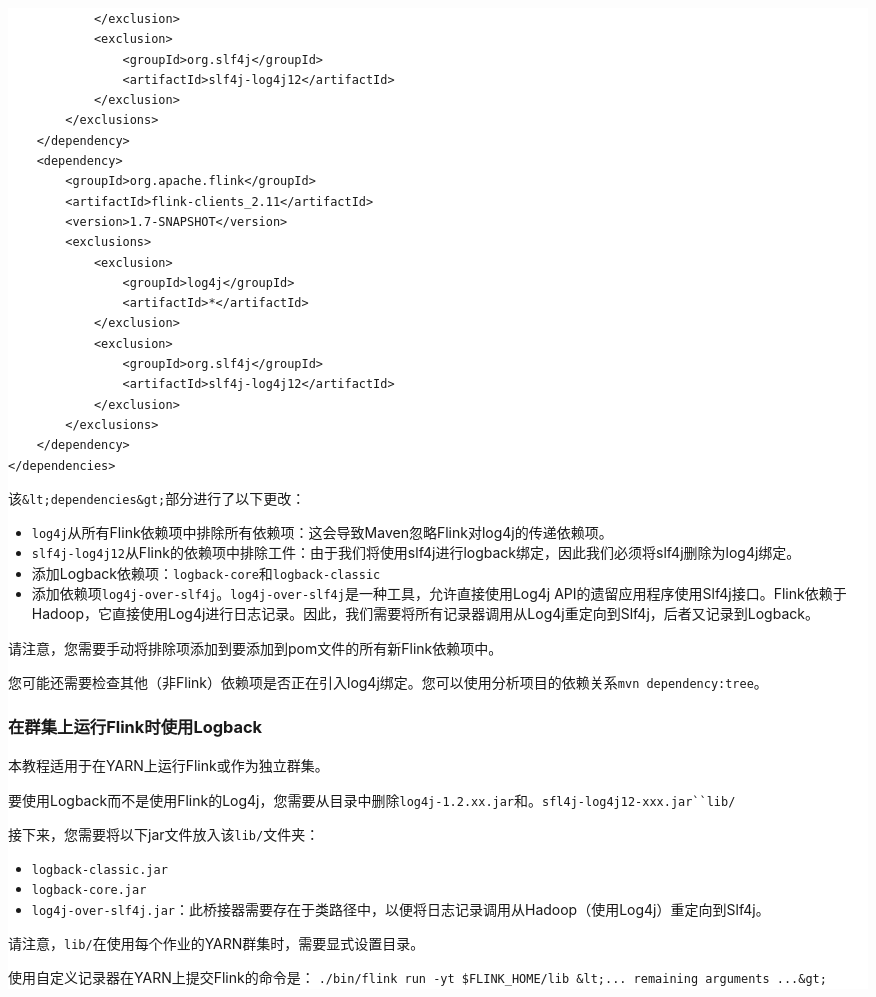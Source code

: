 ```
			</exclusion>
			<exclusion>
				<groupId>org.slf4j</groupId>
				<artifactId>slf4j-log4j12</artifactId>
			</exclusion>
		</exclusions>
	</dependency>
	<dependency>
		<groupId>org.apache.flink</groupId>
		<artifactId>flink-clients_2.11</artifactId>
		<version>1.7-SNAPSHOT</version>
		<exclusions>
			<exclusion>
				<groupId>log4j</groupId>
				<artifactId>*</artifactId>
			</exclusion>
			<exclusion>
				<groupId>org.slf4j</groupId>
				<artifactId>slf4j-log4j12</artifactId>
			</exclusion>
		</exclusions>
	</dependency>
</dependencies>
```



该`&lt;dependencies&gt;`部分进行了以下更改：

*   `log4j`从所有Flink依赖项中排除所有依赖项：这会导致Maven忽略Flink对log4j的传递依赖项。
*   `slf4j-log4j12`从Flink的依赖项中排除工件：由于我们将使用slf4j进行logback绑定，因此我们必须将slf4j删除为log4j绑定。
*   添加Logback依赖项：`logback-core`和`logback-classic`
*   添加依赖项`log4j-over-slf4j`。`log4j-over-slf4j`是一种工具，允许直接使用Log4j API的遗留应用程序使用Slf4j接口。Flink依赖于Hadoop，它直接使用Log4j进行日志记录。因此，我们需要将所有记录器调用从Log4j重定向到Slf4j，后者又记录到Logback。

请注意，您需要手动将排除项添加到要添加到pom文件的所有新Flink依赖项中。

您可能还需要检查其他（非Flink）依赖项是否正在引入log4j绑定。您可以使用分析项目的依赖关系`mvn dependency:tree`。

### 在群集上运行Flink时使用Logback

本教程适用于在YARN上运行Flink或作为独立群集。

要使用Logback而不是使用Flink的Log4j，您需要从目录中删除`log4j-1.2.xx.jar`和。`sfl4j-log4j12-xxx.jar``lib/`

接下来，您需要将以下jar文件放入该`lib/`文件夹：

*   `logback-classic.jar`
*   `logback-core.jar`
*   `log4j-over-slf4j.jar`：此桥接器需要存在于类路径中，以便将日志记录调用从Hadoop（使用Log4j）重定向到Slf4j。

请注意，`lib/`在使用每个作业的YARN群集时，需要显式设置目录。

使用自定义记录器在YARN上提交Flink的命令是： `./bin/flink run -yt $FLINK_HOME/lib &lt;... remaining arguments ...&gt;`

